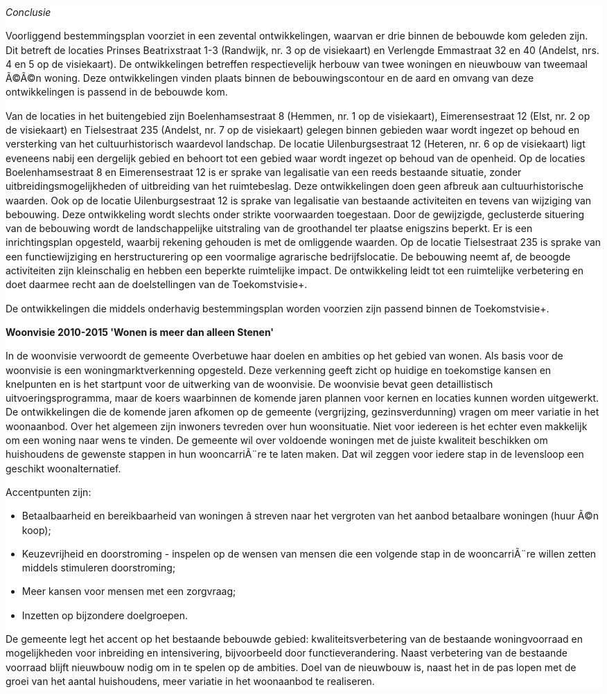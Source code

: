 *Conclusie*

Voorliggend bestemmingsplan voorziet in een zevental ontwikkelingen, waarvan er drie binnen de bebouwde kom geleden zijn. Dit betreft de locaties Prinses Beatrixstraat 1\-3 (Randwijk, nr. 3 op de visiekaart) en Verlengde Emmastraat 32 en 40 (Andelst, nrs. 4 en 5 op de visiekaart). De ontwikkelingen betreffen respectievelijk herbouw van twee woningen en nieuwbouw van tweemaal Ã©Ã©n woning. Deze ontwikkelingen vinden plaats binnen de bebouwingscontour en de aard en omvang van deze ontwikkelingen is passend in de bebouwde kom.

Van de locaties in het buitengebied zijn Boelenhamsestraat 8 (Hemmen, nr. 1 op de visiekaart), Eimerensestraat 12 (Elst, nr. 2 op de visiekaart) en Tielsestraat 235 (Andelst, nr. 7 op de visiekaart) gelegen binnen gebieden waar wordt ingezet op behoud en versterking van het cultuurhistorisch waardevol landschap. De locatie Uilenburgsestraat 12 (Heteren, nr. 6 op de visiekaart) ligt eveneens nabij een dergelijk gebied en behoort tot een gebied waar wordt ingezet op behoud van de openheid. Op de locaties Boelenhamsestraat 8 en Eimerensestraat 12 is er sprake van legalisatie van een reeds bestaande situatie, zonder uitbreidingsmogelijkheden of uitbreiding van het ruimtebeslag. Deze ontwikkelingen doen geen afbreuk aan cultuurhistorische waarden. Ook op de locatie Uilenburgsestraat 12 is sprake van legalisatie van bestaande activiteiten en tevens van wijziging van bebouwing. Deze ontwikkeling wordt slechts onder strikte voorwaarden toegestaan. Door de gewijzigde, geclusterde situering van de bebouwing wordt de landschappelijke uitstraling van de groothandel ter plaatse enigszins beperkt. Er is een inrichtingsplan opgesteld, waarbij rekening gehouden is met de omliggende waarden. Op de locatie Tielsestraat 235 is sprake van een functiewijziging en herstructurering op een voormalige agrarische bedrijfslocatie. De bebouwing neemt af, de beoogde activiteiten zijn kleinschalig en hebben een beperkte ruimtelijke impact. De ontwikkeling leidt tot een ruimtelijke verbetering en doet daarmee recht aan de doelstellingen van de Toekomstvisie\+.

De ontwikkelingen die middels onderhavig bestemmingsplan worden voorzien zijn passend binnen de Toekomstvisie\+.

**Woonvisie 2010\-2015 'Wonen is meer dan alleen Stenen'**

In de woonvisie verwoordt de gemeente Overbetuwe haar doelen en ambities op het gebied van wonen. Als basis voor de woonvisie is een woningmarktverkenning opgesteld. Deze verkenning geeft zicht op huidige en toekomstige kansen en knelpunten en is het startpunt voor de uitwerking van de woonvisie. De woonvisie bevat geen detaillistisch uitvoeringsprogramma, maar de koers waarbinnen de komende jaren plannen voor kernen en locaties kunnen worden uitgewerkt. De ontwikkelingen die de komende jaren afkomen op de gemeente (vergrijzing, gezinsverdunning) vragen om meer variatie in het woonaanbod. Over het algemeen zijn inwoners tevreden over hun woonsituatie. Niet voor iedereen is het echter even makkelijk om een woning naar wens te vinden. De gemeente wil over voldoende woningen met de juiste kwaliteit beschikken om huishoudens de gewenste stappen in hun wooncarriÃ¨re te laten maken. Dat wil zeggen voor iedere stap in de levensloop een geschikt woonalternatief.

Accentpunten zijn:

* Betaalbaarheid en bereikbaarheid van woningen â streven naar het vergroten van het aanbod betaalbare woningen (huur Ã©n koop);

* Keuzevrijheid en doorstroming \- inspelen op de wensen van mensen die een volgende stap in de wooncarriÃ¨re willen zetten middels stimuleren doorstroming;

* Meer kansen voor mensen met een zorgvraag;

* Inzetten op bijzondere doelgroepen.

De gemeente legt het accent op het bestaande bebouwde gebied: kwaliteitsverbetering van de bestaande woningvoorraad en mogelijkheden voor inbreiding en intensivering, bijvoorbeeld door functieverandering. Naast verbetering van de bestaande voorraad blijft nieuwbouw nodig om in te spelen op de ambities. Doel van de nieuwbouw is, naast het in de pas lopen met de groei van het aantal huishoudens, meer variatie in het woonaanbod te realiseren.
